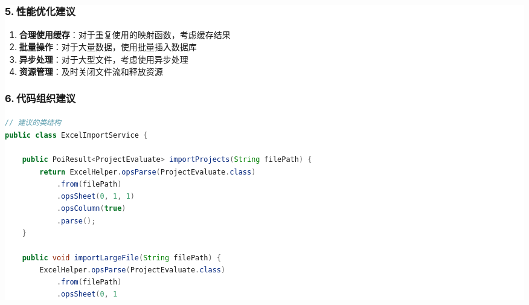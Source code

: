### 5. 性能优化建议

1. **合理使用缓存**：对于重复使用的映射函数，考虑缓存结果
2. **批量操作**：对于大量数据，使用批量插入数据库
3. **异步处理**：对于大型文件，考虑使用异步处理
4. **资源管理**：及时关闭文件流和释放资源

### 6. 代码组织建议

```java
// 建议的类结构
public class ExcelImportService {
    
    public PoiResult<ProjectEvaluate> importProjects(String filePath) {
        return ExcelHelper.opsParse(ProjectEvaluate.class)
            .from(filePath)
            .opsSheet(0, 1, 1)
            .opsColumn(true)
            .parse();
    }
    
    public void importLargeFile(String filePath) {
        ExcelHelper.opsParse(ProjectEvaluate.class)
            .from(filePath)
            .opsSheet(0, 1